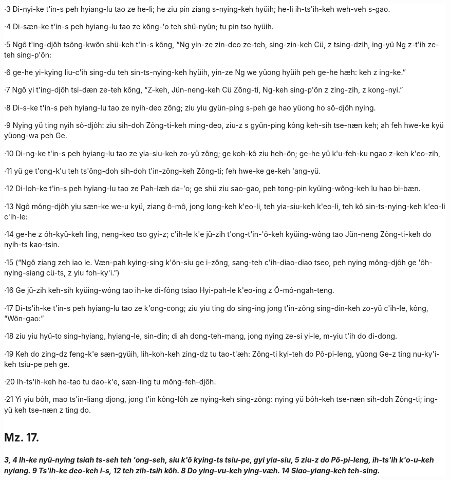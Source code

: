 ·3 Di-nyi-ke t'in-s peh hyiang-lu tao ze he-li; he ziu pin ziang s-nying-keh hyüih; he-li ih-ts'ih-keh weh-veh s-gao.

·4 Di-sæn-ke t'in-s peh hyiang-lu tao ze kông-'o teh shü-nyün; tu pin tso hyüih.

·5 Ngô t'ing-djôh tsông-kwön shü-keh t'in-s kông, “Ng yin-ze zin-deo ze-teh, sing-zin-keh Cü, z tsing-dzih, ing-yü Ng z-t'ih ze-teh sing-p'ön:

·6 ge-he yi-kying liu-c'ih sing-du teh sin-ts-nying-keh hyüih, yin-ze Ng we yüong hyüih peh ge-he hæh: keh z ing-ke.”

·7 Ngô yi t'ing-djôh tsi-dæn ze-teh kông, “Z-keh, Jün-neng-keh Cü Zông-ti, Ng-keh sing-p'ön z zing-zih, z kong-nyi.”

·8 Di-s-ke t'in-s peh hyiang-lu tao ze nyih-deo zông; ziu yiu gyün-ping s-peh ge hao yüong ho sô-djôh nying.

·9 Nying yü ting nyih sô-djôh: ziu sih-doh Zông-ti-keh ming-deo, ziu-z s gyün-ping kông keh-sih tse-næn keh; ah feh hwe-ke kyü yüong-wa peh Ge.

·10 Di-ng-ke t'in-s peh hyiang-lu tao ze yia-siu-keh zo-yü zông; ge koh-kô ziu heh-ön; ge-he yü k'u-feh-ku ngao z-keh k'eo-zih,

·11 yü ge t'ong-k'u teh ts'ông-doh sih-doh t'in-zông-keh Zông-ti; feh hwe-ke ge-keh 'ang-yü.

·12 Di-loh-ke t'in-s peh hyiang-lu tao ze Pah-læh da-'o; ge shü ziu sao-gao, peh tong-pin kyüing-wông-keh lu hao bi-bæn.

·13 Ngô mông-djôh yiu sæn-ke we-u kyü, ziang ô-mô, jong long-keh k'eo-li, teh yia-siu-keh k'eo-li, teh kô sin-ts-nying-keh k'eo-li c'ih-le:

·14 ge-he z ôh-kyü-keh ling, neng-keo tso gyi-z; c'ih-le k'e jü-zih t'ong-t'in-'ô-keh kyüing-wông tao Jün-neng Zông-ti-keh do nyih-ts kao-tsin.

·15 (“Ngô ziang zeh iao le. Væn-pah kying-sing k'ön-siu ge i-zông, sang-teh c'ih-diao-diao tseo, peh nying mông-djôh ge 'ôh-nying-siang cü-ts, z yiu foh-ky'i.”)

·16 Ge jü-zih keh-sih kyüing-wông tao ih-ke di-fông tsiao Hyi-pah-le k'eo-ing z Ô-mô-ngah-teng.

·17 Di-ts'ih-ke t'in-s peh hyiang-lu tao ze k'ong-cong; ziu yiu ting do sing-ing jong t'in-zông sing-din-keh zo-yü c'ih-le, kông, “Wön-gao:”

·18 ziu yiu hyü-to sing-hyiang, hyiang-le, sin-din; di ah dong-teh-mang, jong nying ze-si yi-le, m-yiu t'ih do di-dong.

·19 Keh do zing-dz feng-k'e sæn-gyüih, lih-koh-keh zing-dz tu tao-t'æh: Zông-ti kyi-teh do Pô-pi-leng, yüong Ge-z ting nu-ky'i-keh tsiu-pe peh ge.

·20 Ih-ts'ih-keh he-tao tu dao-k'e, sæn-ling tu mông-feh-djôh.

·21 Yi yiu bôh, mao ts'in-liang djong, jong t'in kông-lôh ze nying-keh sing-zông: nying yü bôh-keh tse-næn sih-doh Zông-ti; ing-yü keh tse-næn z ting do.


## Mz. 17.

**_3, 4 Ih-ke nyü-nying tsiah ts-seh teh 'ong-seh, siu k'ô kying-ts tsiu-pe, gyi yia-siu, 5 ziu-z do Pô-pi-leng, ih-ts'ih k'o-u-keh nyiang. 9 Ts'ih-ke deo-keh i-s, 12 teh zih-tsih kôh. 8 Do ying-vu-keh ying-væh. 14 Siao-yiang-keh teh-sing._**
